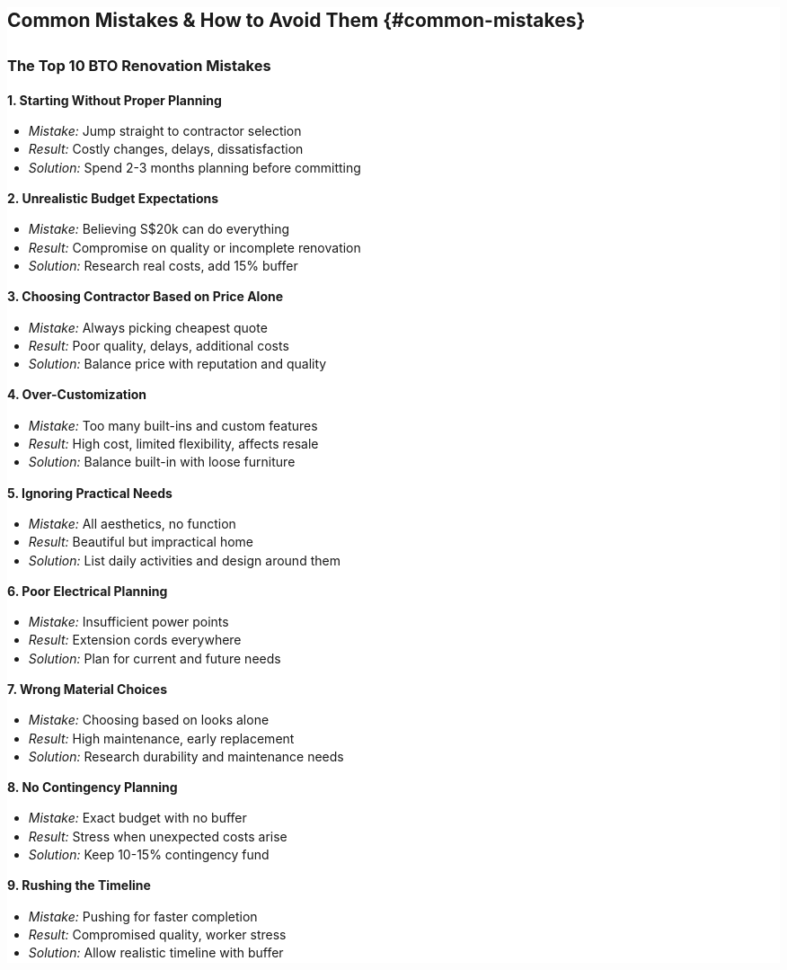 
## Common Mistakes & How to Avoid Them {#common-mistakes}

### The Top 10 BTO Renovation Mistakes

**1. Starting Without Proper Planning**

- _Mistake:_ Jump straight to contractor selection
- _Result:_ Costly changes, delays, dissatisfaction
- _Solution:_ Spend 2-3 months planning before committing

**2. Unrealistic Budget Expectations**

- _Mistake:_ Believing S$20k can do everything
- _Result:_ Compromise on quality or incomplete renovation
- _Solution:_ Research real costs, add 15% buffer

**3. Choosing Contractor Based on Price Alone**

- _Mistake:_ Always picking cheapest quote
- _Result:_ Poor quality, delays, additional costs
- _Solution:_ Balance price with reputation and quality

**4. Over-Customization**

- _Mistake:_ Too many built-ins and custom features
- _Result:_ High cost, limited flexibility, affects resale
- _Solution:_ Balance built-in with loose furniture

**5. Ignoring Practical Needs**

- _Mistake:_ All aesthetics, no function
- _Result:_ Beautiful but impractical home
- _Solution:_ List daily activities and design around them

**6. Poor Electrical Planning**

- _Mistake:_ Insufficient power points
- _Result:_ Extension cords everywhere
- _Solution:_ Plan for current and future needs

**7. Wrong Material Choices**

- _Mistake:_ Choosing based on looks alone
- _Result:_ High maintenance, early replacement
- _Solution:_ Research durability and maintenance needs

**8. No Contingency Planning**

- _Mistake:_ Exact budget with no buffer
- _Result:_ Stress when unexpected costs arise
- _Solution:_ Keep 10-15% contingency fund

**9. Rushing the Timeline**

- _Mistake:_ Pushing for faster completion
- _Result:_ Compromised quality, worker stress
- _Solution:_ Allow realistic timeline with buffer
